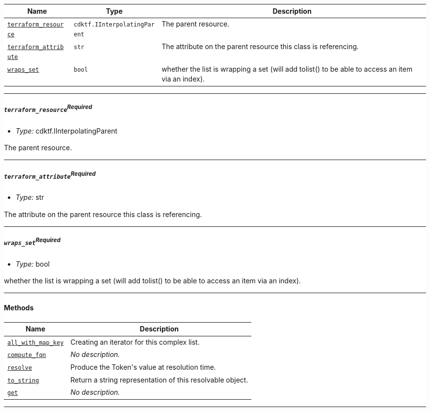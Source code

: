 | **Name** | **Type** | **Description** |
| --- | --- | --- |
| <code><a href="#@cdktf/provider-databricks.dataDatabricksAccountNetworkPolicy.DataDatabricksAccountNetworkPolicyEgressNetworkAccessAllowedInternetDestinationsList.Initializer.parameter.terraformResource">terraform_resource</a></code> | <code>cdktf.IInterpolatingParent</code> | The parent resource. |
| <code><a href="#@cdktf/provider-databricks.dataDatabricksAccountNetworkPolicy.DataDatabricksAccountNetworkPolicyEgressNetworkAccessAllowedInternetDestinationsList.Initializer.parameter.terraformAttribute">terraform_attribute</a></code> | <code>str</code> | The attribute on the parent resource this class is referencing. |
| <code><a href="#@cdktf/provider-databricks.dataDatabricksAccountNetworkPolicy.DataDatabricksAccountNetworkPolicyEgressNetworkAccessAllowedInternetDestinationsList.Initializer.parameter.wrapsSet">wraps_set</a></code> | <code>bool</code> | whether the list is wrapping a set (will add tolist() to be able to access an item via an index). |

---

##### `terraform_resource`<sup>Required</sup> <a name="terraform_resource" id="@cdktf/provider-databricks.dataDatabricksAccountNetworkPolicy.DataDatabricksAccountNetworkPolicyEgressNetworkAccessAllowedInternetDestinationsList.Initializer.parameter.terraformResource"></a>

- *Type:* cdktf.IInterpolatingParent

The parent resource.

---

##### `terraform_attribute`<sup>Required</sup> <a name="terraform_attribute" id="@cdktf/provider-databricks.dataDatabricksAccountNetworkPolicy.DataDatabricksAccountNetworkPolicyEgressNetworkAccessAllowedInternetDestinationsList.Initializer.parameter.terraformAttribute"></a>

- *Type:* str

The attribute on the parent resource this class is referencing.

---

##### `wraps_set`<sup>Required</sup> <a name="wraps_set" id="@cdktf/provider-databricks.dataDatabricksAccountNetworkPolicy.DataDatabricksAccountNetworkPolicyEgressNetworkAccessAllowedInternetDestinationsList.Initializer.parameter.wrapsSet"></a>

- *Type:* bool

whether the list is wrapping a set (will add tolist() to be able to access an item via an index).

---

#### Methods <a name="Methods" id="Methods"></a>

| **Name** | **Description** |
| --- | --- |
| <code><a href="#@cdktf/provider-databricks.dataDatabricksAccountNetworkPolicy.DataDatabricksAccountNetworkPolicyEgressNetworkAccessAllowedInternetDestinationsList.allWithMapKey">all_with_map_key</a></code> | Creating an iterator for this complex list. |
| <code><a href="#@cdktf/provider-databricks.dataDatabricksAccountNetworkPolicy.DataDatabricksAccountNetworkPolicyEgressNetworkAccessAllowedInternetDestinationsList.computeFqn">compute_fqn</a></code> | *No description.* |
| <code><a href="#@cdktf/provider-databricks.dataDatabricksAccountNetworkPolicy.DataDatabricksAccountNetworkPolicyEgressNetworkAccessAllowedInternetDestinationsList.resolve">resolve</a></code> | Produce the Token's value at resolution time. |
| <code><a href="#@cdktf/provider-databricks.dataDatabricksAccountNetworkPolicy.DataDatabricksAccountNetworkPolicyEgressNetworkAccessAllowedInternetDestinationsList.toString">to_string</a></code> | Return a string representation of this resolvable object. |
| <code><a href="#@cdktf/provider-databricks.dataDatabricksAccountNetworkPolicy.DataDatabricksAccountNetworkPolicyEgressNetworkAccessAllowedInternetDestinationsList.get">get</a></code> | *No description.* |

---